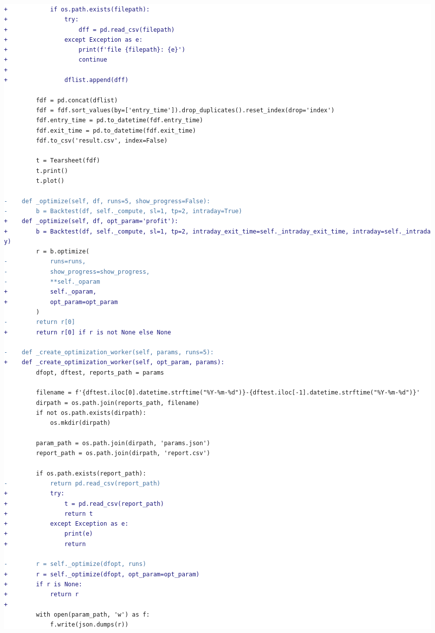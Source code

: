 ```diff
+            if os.path.exists(filepath):
+                try:
+                    dff = pd.read_csv(filepath)
+                except Exception as e:
+                    print(f'file {filepath}: {e}')
+                    continue
+
+                dflist.append(dff)
 
         fdf = pd.concat(dflist)
         fdf = fdf.sort_values(by=['entry_time']).drop_duplicates().reset_index(drop='index')
         fdf.entry_time = pd.to_datetime(fdf.entry_time)
         fdf.exit_time = pd.to_datetime(fdf.exit_time)
         fdf.to_csv('result.csv', index=False)
 
         t = Tearsheet(fdf)
         t.print()
         t.plot()
 
-    def _optimize(self, df, runs=5, show_progress=False):
-        b = Backtest(df, self._compute, sl=1, tp=2, intraday=True)
+    def _optimize(self, df, opt_param='profit'):
+        b = Backtest(df, self._compute, sl=1, tp=2, intraday_exit_time=self._intraday_exit_time, intraday=self._intraday)
         r = b.optimize(
-            runs=runs,
-            show_progress=show_progress,
-            **self._oparam
+            self._oparam,
+            opt_param=opt_param
         )
-        return r[0]
+        return r[0] if r is not None else None
 
-    def _create_optimization_worker(self, params, runs=5):
+    def _create_optimization_worker(self, opt_param, params):
         dfopt, dftest, reports_path = params
 
         filename = f'{dftest.iloc[0].datetime.strftime("%Y-%m-%d")}-{dftest.iloc[-1].datetime.strftime("%Y-%m-%d")}'
         dirpath = os.path.join(reports_path, filename)
         if not os.path.exists(dirpath):
             os.mkdir(dirpath)
         
         param_path = os.path.join(dirpath, 'params.json')
         report_path = os.path.join(dirpath, 'report.csv')
 
         if os.path.exists(report_path):
-            return pd.read_csv(report_path)
+            try:
+                t = pd.read_csv(report_path)
+                return t
+            except Exception as e:
+                print(e)
+                return
 
-        r = self._optimize(dfopt, runs)
+        r = self._optimize(dfopt, opt_param=opt_param)
+        if r is None:
+            return r
+        
         with open(param_path, 'w') as f:
             f.write(json.dumps(r))
```